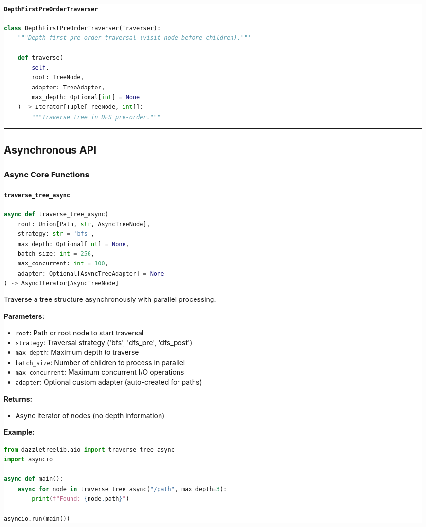 #### `DepthFirstPreOrderTraverser`

```python
class DepthFirstPreOrderTraverser(Traverser):
    """Depth-first pre-order traversal (visit node before children)."""
    
    def traverse(
        self,
        root: TreeNode,
        adapter: TreeAdapter,
        max_depth: Optional[int] = None
    ) -> Iterator[Tuple[TreeNode, int]]:
        """Traverse tree in DFS pre-order."""
```

---

## Asynchronous API

### Async Core Functions

#### `traverse_tree_async`

```python
async def traverse_tree_async(
    root: Union[Path, str, AsyncTreeNode],
    strategy: str = 'bfs',
    max_depth: Optional[int] = None,
    batch_size: int = 256,
    max_concurrent: int = 100,
    adapter: Optional[AsyncTreeAdapter] = None
) -> AsyncIterator[AsyncTreeNode]
```

Traverse a tree structure asynchronously with parallel processing.

**Parameters:**
- `root`: Path or root node to start traversal
- `strategy`: Traversal strategy ('bfs', 'dfs_pre', 'dfs_post')
- `max_depth`: Maximum depth to traverse
- `batch_size`: Number of children to process in parallel
- `max_concurrent`: Maximum concurrent I/O operations
- `adapter`: Optional custom adapter (auto-created for paths)

**Returns:**
- Async iterator of nodes (no depth information)

**Example:**
```python
from dazzletreelib.aio import traverse_tree_async
import asyncio

async def main():
    async for node in traverse_tree_async("/path", max_depth=3):
        print(f"Found: {node.path}")

asyncio.run(main())
```
